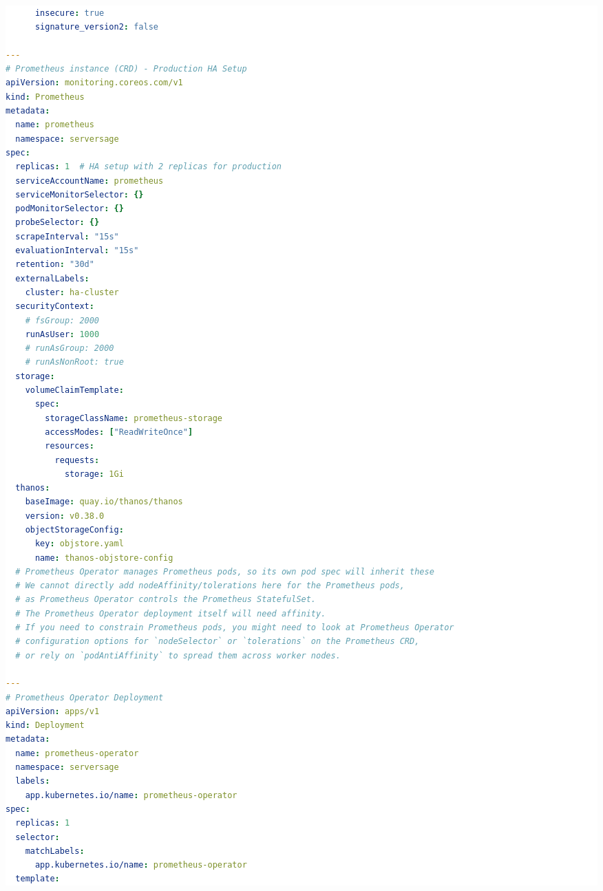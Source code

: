 ```yaml
      insecure: true
      signature_version2: false

---
# Prometheus instance (CRD) - Production HA Setup
apiVersion: monitoring.coreos.com/v1
kind: Prometheus
metadata:
  name: prometheus
  namespace: serversage
spec:
  replicas: 1  # HA setup with 2 replicas for production
  serviceAccountName: prometheus
  serviceMonitorSelector: {}
  podMonitorSelector: {}
  probeSelector: {}
  scrapeInterval: "15s"
  evaluationInterval: "15s"
  retention: "30d"
  externalLabels:
    cluster: ha-cluster
  securityContext:
    # fsGroup: 2000
    runAsUser: 1000
    # runAsGroup: 2000
    # runAsNonRoot: true
  storage:
    volumeClaimTemplate:
      spec:
        storageClassName: prometheus-storage
        accessModes: ["ReadWriteOnce"]
        resources:
          requests:
            storage: 1Gi
  thanos:
    baseImage: quay.io/thanos/thanos
    version: v0.38.0
    objectStorageConfig:
      key: objstore.yaml
      name: thanos-objstore-config
  # Prometheus Operator manages Prometheus pods, so its own pod spec will inherit these
  # We cannot directly add nodeAffinity/tolerations here for the Prometheus pods,
  # as Prometheus Operator controls the Prometheus StatefulSet.
  # The Prometheus Operator deployment itself will need affinity.
  # If you need to constrain Prometheus pods, you might need to look at Prometheus Operator
  # configuration options for `nodeSelector` or `tolerations` on the Prometheus CRD,
  # or rely on `podAntiAffinity` to spread them across worker nodes.

---
# Prometheus Operator Deployment
apiVersion: apps/v1
kind: Deployment
metadata:
  name: prometheus-operator
  namespace: serversage
  labels:
    app.kubernetes.io/name: prometheus-operator
spec:
  replicas: 1
  selector:
    matchLabels:
      app.kubernetes.io/name: prometheus-operator
  template:
```